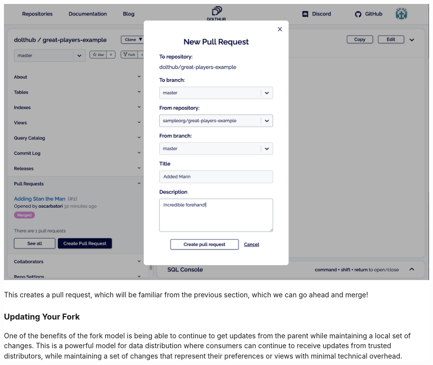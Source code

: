 ![Creating a Pull Request from a fork](../.gitbook/assets/create_pull_request_from_fork.png)

This creates a pull request, which will be familiar from the previous section, which we can go ahead and merge!

### Updating Your Fork

One of the benefits of the fork model is being able to continue to get updates from the parent while maintaining a local set of changes. This is a powerful model for data distribution where consumers can continue to receive updates from trusted distributors, while maintaining a set of changes that represent their preferences or views with minimal technical overhead.
